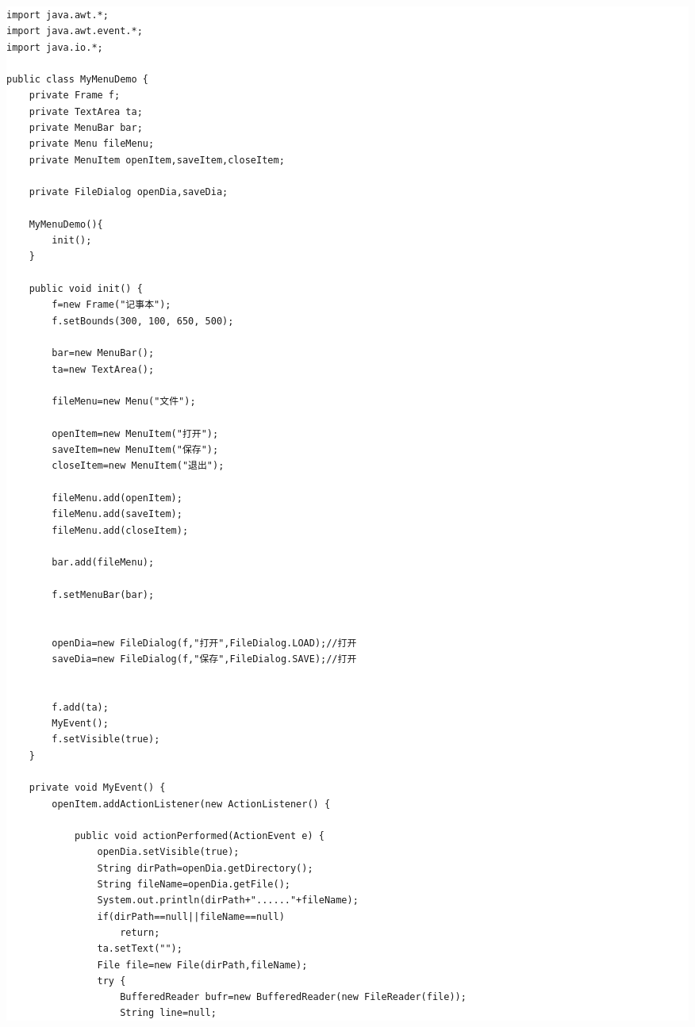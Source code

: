     import java.awt.*;
    import java.awt.event.*;
    import java.io.*;
    
    public class MyMenuDemo {
    	private Frame f;
    	private TextArea ta;
    	private MenuBar bar;
    	private Menu fileMenu;
    	private MenuItem openItem,saveItem,closeItem;
    	
    	private FileDialog openDia,saveDia;
    	
    	MyMenuDemo(){
    		init();
    	}
    	
    	public void init() {
    		f=new Frame("记事本");
    		f.setBounds(300, 100, 650, 500);
    		
    		bar=new MenuBar();
    		ta=new TextArea();
    
    		fileMenu=new Menu("文件");
    		
    		openItem=new MenuItem("打开");
    		saveItem=new MenuItem("保存");
    		closeItem=new MenuItem("退出");
    		
    		fileMenu.add(openItem);
    		fileMenu.add(saveItem);
    		fileMenu.add(closeItem);
    
    		bar.add(fileMenu);
    		
    		f.setMenuBar(bar);
    		
    		
    		openDia=new FileDialog(f,"打开",FileDialog.LOAD);//打开
    		saveDia=new FileDialog(f,"保存",FileDialog.SAVE);//打开
    		
    		
    		f.add(ta);
    		MyEvent();
    		f.setVisible(true);
    	}
    	
    	private void MyEvent() {
    		openItem.addActionListener(new ActionListener() {
    			
    			public void actionPerformed(ActionEvent e) {
    				openDia.setVisible(true);
    				String dirPath=openDia.getDirectory();
    				String fileName=openDia.getFile();
    				System.out.println(dirPath+"......"+fileName);
    				if(dirPath==null||fileName==null)
    					return;
    				ta.setText("");
    				File file=new File(dirPath,fileName);
    				try {
    					BufferedReader bufr=new BufferedReader(new FileReader(file));
    					String line=null;
    					
